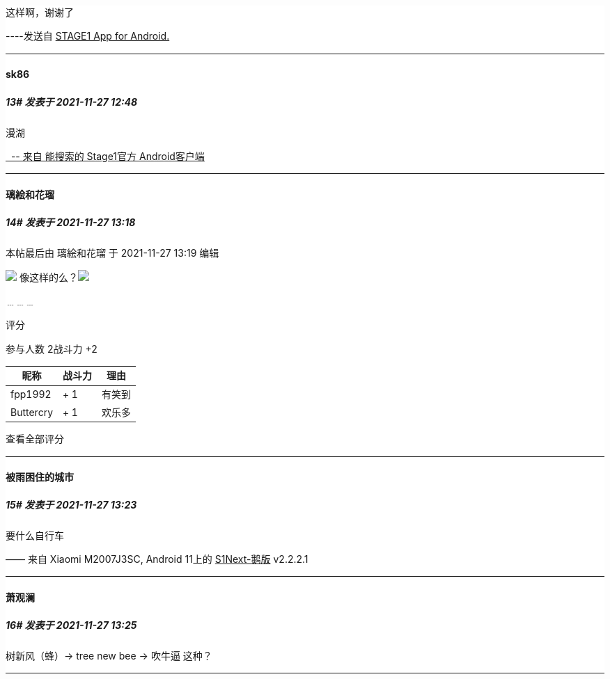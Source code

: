 这样啊，谢谢了

----发送自 [STAGE1 App for Android.](http://stage1.5j4m.com/?1.37)

*****

####  sk86  
##### 13#       发表于 2021-11-27 12:48

漫湖

[  -- 来自 能搜索的 Stage1官方 Android客户端](https://www.coolapk.com/apk/140634)

*****

####  璃絵和花瑠  
##### 14#       发表于 2021-11-27 13:18

 本帖最后由 璃絵和花瑠 于 2021-11-27 13:19 编辑 

<img src="https://p.sda1.dev/3/6be9626598467c1e89be47faa32a3259/-1891562649.jpg" referrerpolicy="no-referrer">
像这样的么？<img src="https://static.saraba1st.com/image/smiley/face2017/037.png" referrerpolicy="no-referrer">

﹍﹍﹍

评分

 参与人数 2战斗力 +2

|昵称|战斗力|理由|
|----|---|---|
| fpp1992| + 1|有笑到|
| Buttercry| + 1|欢乐多|

查看全部评分

*****

####  被雨困住的城市  
##### 15#       发表于 2021-11-27 13:23

要什么自行车

—— 来自 Xiaomi M2007J3SC, Android 11上的 [S1Next-鹅版](https://github.com/ykrank/S1-Next/releases) v2.2.2.1

*****

####  萧观澜  
##### 16#       发表于 2021-11-27 13:25

树新风（蜂）-&gt; tree new bee -&gt; 吹牛逼
这种？

*****

